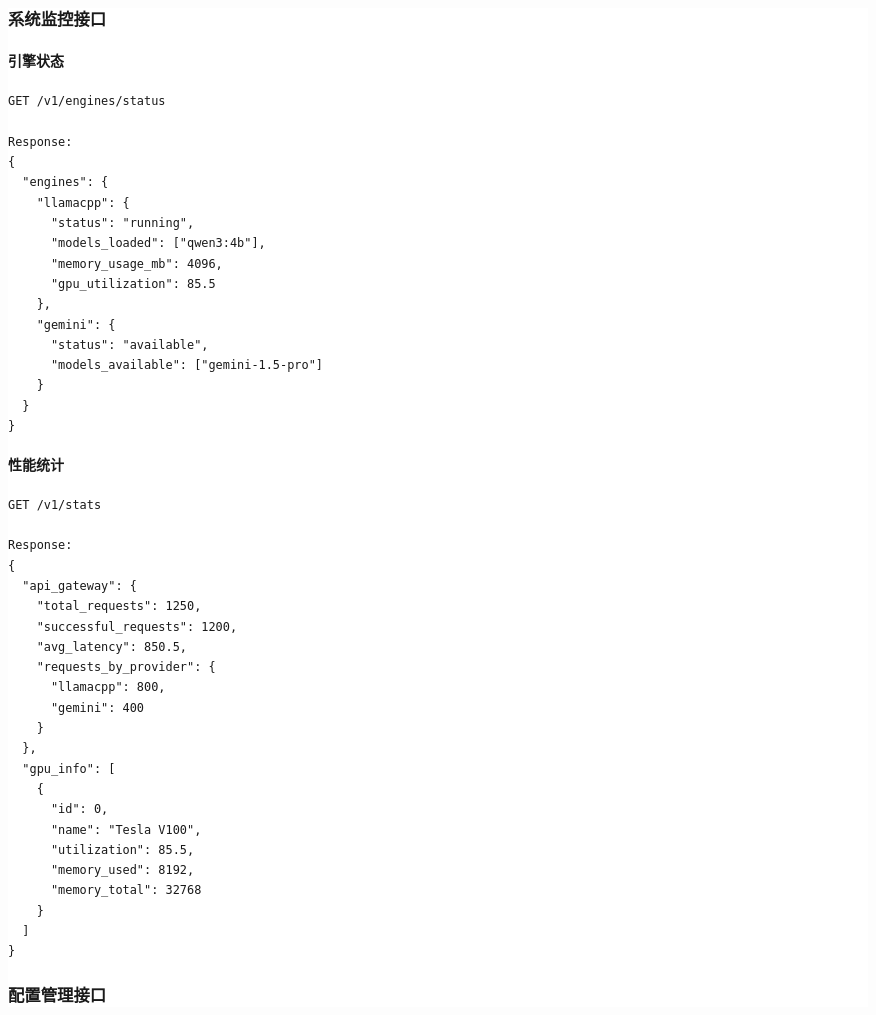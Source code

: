### 系统监控接口

#### 引擎状态
```http
GET /v1/engines/status

Response:
{
  "engines": {
    "llamacpp": {
      "status": "running",
      "models_loaded": ["qwen3:4b"],
      "memory_usage_mb": 4096,
      "gpu_utilization": 85.5
    },
    "gemini": {
      "status": "available",
      "models_available": ["gemini-1.5-pro"]
    }
  }
}
```

#### 性能统计
```http
GET /v1/stats

Response:
{
  "api_gateway": {
    "total_requests": 1250,
    "successful_requests": 1200,
    "avg_latency": 850.5,
    "requests_by_provider": {
      "llamacpp": 800,
      "gemini": 400
    }
  },
  "gpu_info": [
    {
      "id": 0,
      "name": "Tesla V100",
      "utilization": 85.5,
      "memory_used": 8192,
      "memory_total": 32768
    }
  ]
}
```

### 配置管理接口

